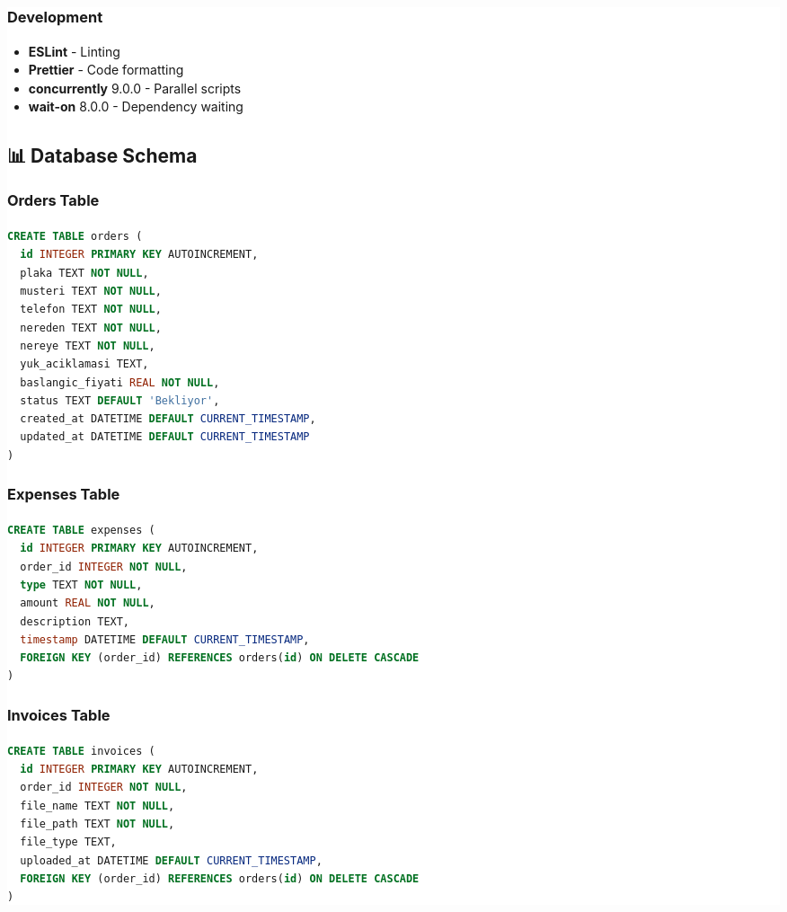 ### Development
- **ESLint** - Linting
- **Prettier** - Code formatting
- **concurrently** 9.0.0 - Parallel scripts
- **wait-on** 8.0.0 - Dependency waiting

## 📊 Database Schema

### Orders Table
```sql
CREATE TABLE orders (
  id INTEGER PRIMARY KEY AUTOINCREMENT,
  plaka TEXT NOT NULL,
  musteri TEXT NOT NULL,
  telefon TEXT NOT NULL,
  nereden TEXT NOT NULL,
  nereye TEXT NOT NULL,
  yuk_aciklamasi TEXT,
  baslangic_fiyati REAL NOT NULL,
  status TEXT DEFAULT 'Bekliyor',
  created_at DATETIME DEFAULT CURRENT_TIMESTAMP,
  updated_at DATETIME DEFAULT CURRENT_TIMESTAMP
)
```

### Expenses Table
```sql
CREATE TABLE expenses (
  id INTEGER PRIMARY KEY AUTOINCREMENT,
  order_id INTEGER NOT NULL,
  type TEXT NOT NULL,
  amount REAL NOT NULL,
  description TEXT,
  timestamp DATETIME DEFAULT CURRENT_TIMESTAMP,
  FOREIGN KEY (order_id) REFERENCES orders(id) ON DELETE CASCADE
)
```

### Invoices Table
```sql
CREATE TABLE invoices (
  id INTEGER PRIMARY KEY AUTOINCREMENT,
  order_id INTEGER NOT NULL,
  file_name TEXT NOT NULL,
  file_path TEXT NOT NULL,
  file_type TEXT,
  uploaded_at DATETIME DEFAULT CURRENT_TIMESTAMP,
  FOREIGN KEY (order_id) REFERENCES orders(id) ON DELETE CASCADE
)
```
